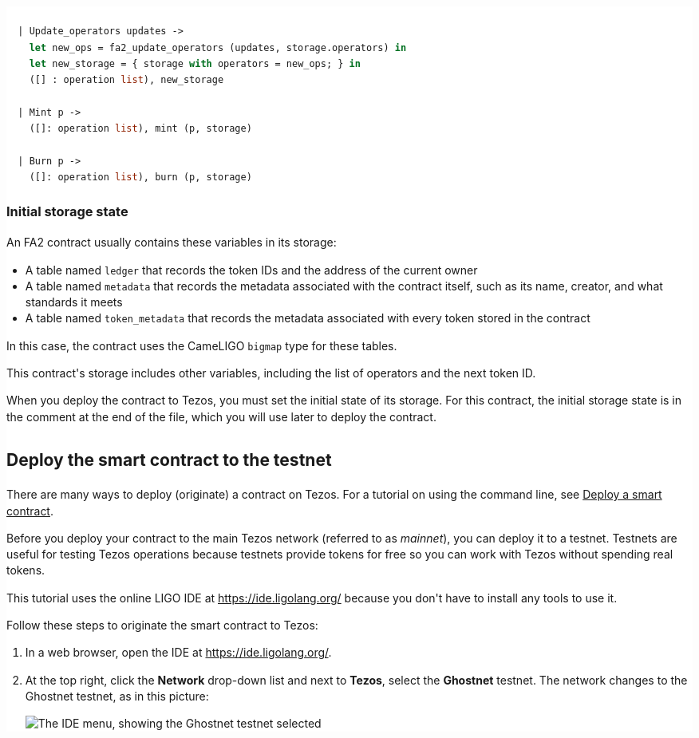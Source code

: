 ```ocaml

  | Update_operators updates ->
    let new_ops = fa2_update_operators (updates, storage.operators) in
    let new_storage = { storage with operators = new_ops; } in
    ([] : operation list), new_storage

  | Mint p ->
    ([]: operation list), mint (p, storage)

  | Burn p ->
    ([]: operation list), burn (p, storage)
```

### Initial storage state

An FA2 contract usually contains these variables in its storage:

- A table named `ledger` that records the token IDs and the address of the current owner
- A table named `metadata` that records the metadata associated with the contract itself, such as its name, creator, and what standards it meets
- A table named `token_metadata` that records the metadata associated with every token stored in the contract

In this case, the contract uses the CameLIGO `bigmap` type for these tables.

This contract's storage includes other variables, including the list of operators and the next token ID.

When you deploy the contract to Tezos, you must set the initial state of its storage.
For this contract, the initial storage state is in the comment at the end of the file, which you will use later to deploy the contract.

## Deploy the smart contract to the testnet

There are many ways to deploy (originate) a contract on Tezos.
For a tutorial on using the command line, see [Deploy a smart contract](../../deploy-your-first-smart-contract/).

Before you deploy your contract to the main Tezos network (referred to as *mainnet*), you can deploy it to a testnet.
Testnets are useful for testing Tezos operations because testnets provide tokens for free so you can work with Tezos without spending real tokens.

This tutorial uses the online LIGO IDE at <https://ide.ligolang.org/> because you don't have to install any tools to use it.

Follow these steps to originate the smart contract to Tezos:

1. In a web browser, open the IDE at <https://ide.ligolang.org/>.

1. At the top right, click the **Network** drop-down list and next to **Tezos**, select the **Ghostnet** testnet.
The network changes to the Ghostnet testnet, as in this picture:

   ![The IDE menu, showing the Ghostnet testnet selected](/images/nft-create/web-ligo-ide-ghostnet.png)
